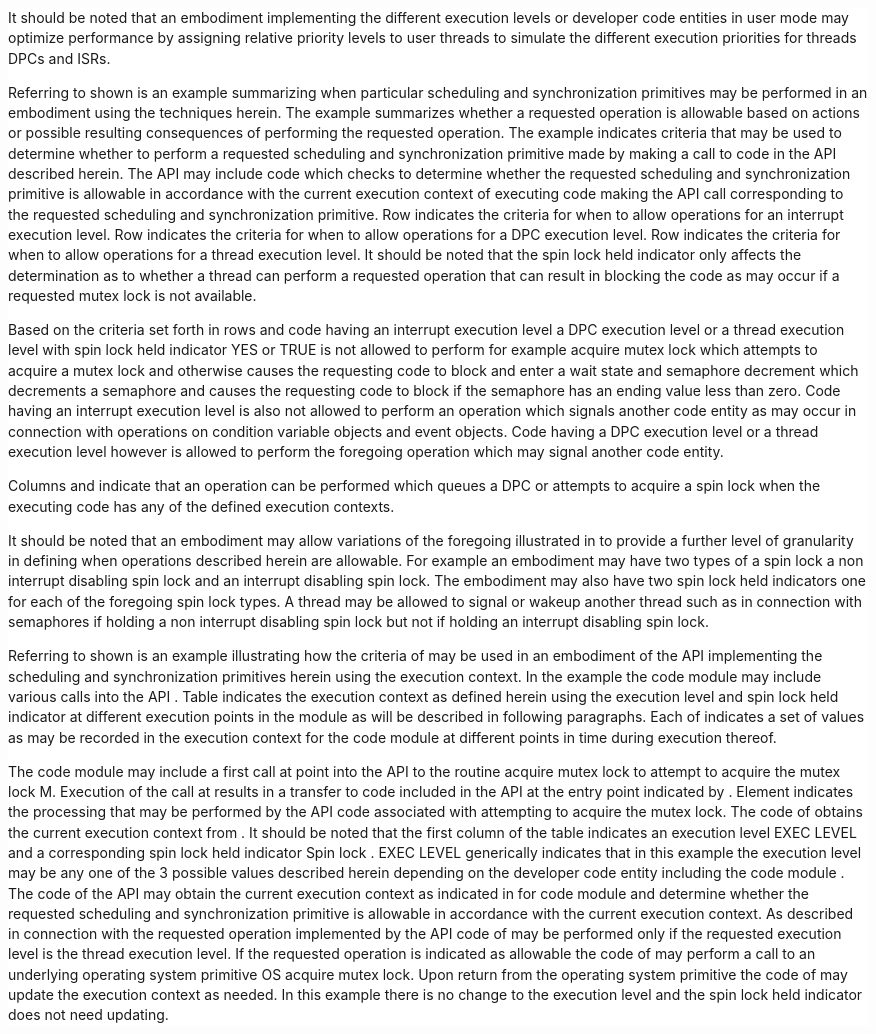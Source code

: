 It should be noted that an embodiment implementing the different execution levels or developer code entities in user mode may optimize performance by assigning relative priority levels to user threads to simulate the different execution priorities for threads DPCs and ISRs.

Referring to shown is an example summarizing when particular scheduling and synchronization primitives may be performed in an embodiment using the techniques herein. The example summarizes whether a requested operation is allowable based on actions or possible resulting consequences of performing the requested operation. The example indicates criteria that may be used to determine whether to perform a requested scheduling and synchronization primitive made by making a call to code in the API described herein. The API may include code which checks to determine whether the requested scheduling and synchronization primitive is allowable in accordance with the current execution context of executing code making the API call corresponding to the requested scheduling and synchronization primitive. Row indicates the criteria for when to allow operations for an interrupt execution level. Row indicates the criteria for when to allow operations for a DPC execution level. Row indicates the criteria for when to allow operations for a thread execution level. It should be noted that the spin lock held indicator only affects the determination as to whether a thread can perform a requested operation that can result in blocking the code as may occur if a requested mutex lock is not available.

Based on the criteria set forth in rows and code having an interrupt execution level a DPC execution level or a thread execution level with spin lock held indicator YES or TRUE is not allowed to perform for example acquire mutex lock which attempts to acquire a mutex lock and otherwise causes the requesting code to block and enter a wait state and semaphore decrement which decrements a semaphore and causes the requesting code to block if the semaphore has an ending value less than zero. Code having an interrupt execution level is also not allowed to perform an operation which signals another code entity as may occur in connection with operations on condition variable objects and event objects. Code having a DPC execution level or a thread execution level however is allowed to perform the foregoing operation which may signal another code entity.

Columns and indicate that an operation can be performed which queues a DPC or attempts to acquire a spin lock when the executing code has any of the defined execution contexts.

It should be noted that an embodiment may allow variations of the foregoing illustrated in to provide a further level of granularity in defining when operations described herein are allowable. For example an embodiment may have two types of a spin lock a non interrupt disabling spin lock and an interrupt disabling spin lock. The embodiment may also have two spin lock held indicators one for each of the foregoing spin lock types. A thread may be allowed to signal or wakeup another thread such as in connection with semaphores if holding a non interrupt disabling spin lock but not if holding an interrupt disabling spin lock.

Referring to shown is an example illustrating how the criteria of may be used in an embodiment of the API implementing the scheduling and synchronization primitives herein using the execution context. In the example the code module may include various calls into the API . Table indicates the execution context as defined herein using the execution level and spin lock held indicator at different execution points in the module as will be described in following paragraphs. Each of indicates a set of values as may be recorded in the execution context for the code module at different points in time during execution thereof.

The code module may include a first call at point into the API to the routine acquire mutex lock to attempt to acquire the mutex lock M. Execution of the call at results in a transfer to code included in the API at the entry point indicated by . Element indicates the processing that may be performed by the API code associated with attempting to acquire the mutex lock. The code of obtains the current execution context from . It should be noted that the first column of the table indicates an execution level EXEC LEVEL and a corresponding spin lock held indicator Spin lock . EXEC LEVEL generically indicates that in this example the execution level may be any one of the 3 possible values described herein depending on the developer code entity including the code module . The code of the API may obtain the current execution context as indicated in for code module and determine whether the requested scheduling and synchronization primitive is allowable in accordance with the current execution context. As described in connection with the requested operation implemented by the API code of may be performed only if the requested execution level is the thread execution level. If the requested operation is indicated as allowable the code of may perform a call to an underlying operating system primitive OS acquire mutex lock. Upon return from the operating system primitive the code of may update the execution context as needed. In this example there is no change to the execution level and the spin lock held indicator does not need updating.
